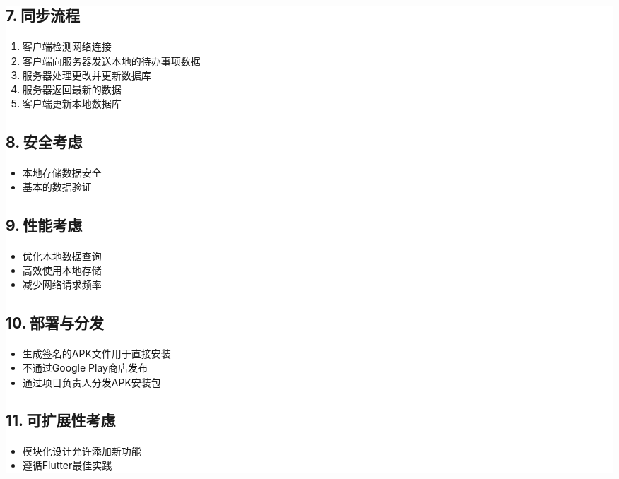## 7. 同步流程

1. 客户端检测网络连接
2. 客户端向服务器发送本地的待办事项数据
3. 服务器处理更改并更新数据库
4. 服务器返回最新的数据
5. 客户端更新本地数据库

## 8. 安全考虑

- 本地存储数据安全
- 基本的数据验证

## 9. 性能考虑

- 优化本地数据查询
- 高效使用本地存储
- 减少网络请求频率

## 10. 部署与分发

- 生成签名的APK文件用于直接安装
- 不通过Google Play商店发布
- 通过项目负责人分发APK安装包

## 11. 可扩展性考虑

- 模块化设计允许添加新功能
- 遵循Flutter最佳实践 